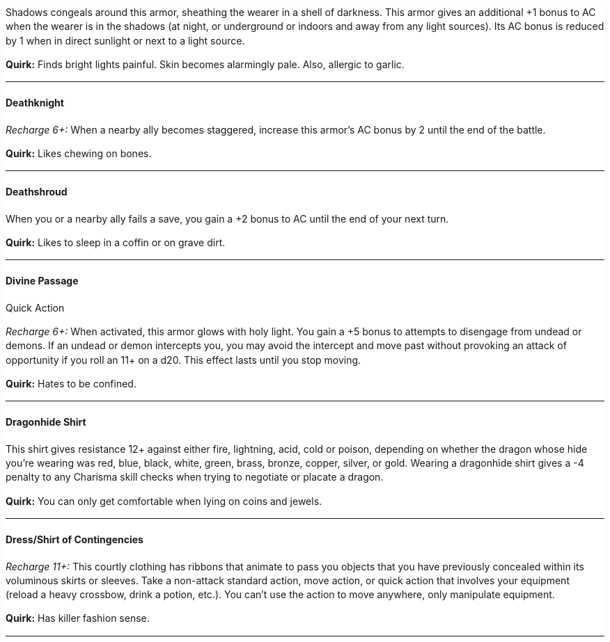 Shadows congeals around this armor, sheathing the wearer in a shell of darkness. This armor gives an additional +1 bonus to AC when the wearer is in the shadows (at night, or underground or indoors and away from any light sources). Its AC bonus is reduced by 1 when in direct sunlight or next to a light source.

**Quirk:** Finds bright lights painful. Skin becomes alarmingly pale. Also, allergic to garlic.

---

#### Deathknight

_Recharge 6+:_ When a nearby ally becomes staggered, increase this armor’s AC bonus by 2 until the end of the battle.

**Quirk:** Likes chewing on bones.

---

#### Deathshroud

When you or a nearby ally fails a save, you gain a +2 bonus to AC until the end of your next turn.

**Quirk:** Likes to sleep in a coffin or on grave dirt.

---

#### Divine Passage

Quick Action

_Recharge 6+:_ When activated, this armor glows with holy light. You gain a +5 bonus to attempts to disengage from undead or demons. If an undead or demon intercepts you, you may avoid the intercept and move past without provoking an attack of opportunity if you roll an 11+ on a d20. This effect lasts until you stop moving.

**Quirk:** Hates to be confined.

---

#### Dragonhide Shirt

This shirt gives resistance 12+ against either fire, lightning, acid, cold or poison, depending on whether the dragon whose hide you’re wearing was red, blue, black, white, green, brass, bronze, copper, silver, or gold. Wearing a dragonhide shirt gives a -4 penalty to any Charisma skill checks when trying to negotiate or placate a dragon.

**Quirk:** You can only get comfortable when lying on coins and jewels.

---

#### Dress/Shirt of Contingencies

_Recharge 11+:_ This courtly clothing has ribbons that animate to pass you objects that you have previously concealed within its voluminous skirts or sleeves. Take a non-attack standard action, move action, or quick action that involves your equipment (reload a heavy crossbow, drink a potion, etc.). You can’t use the action to move anywhere, only manipulate equipment.

**Quirk:** Has killer fashion sense.

---